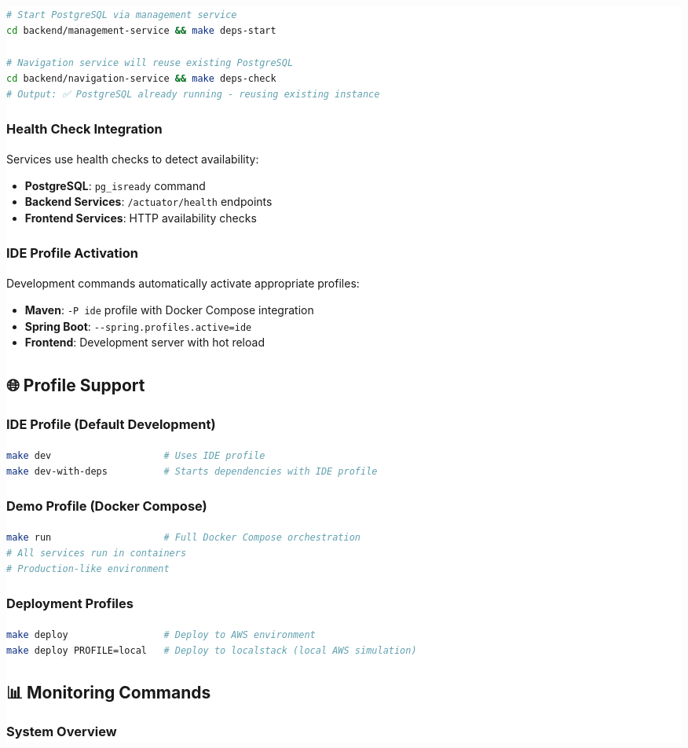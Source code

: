 ```bash
# Start PostgreSQL via management service
cd backend/management-service && make deps-start

# Navigation service will reuse existing PostgreSQL
cd backend/navigation-service && make deps-check
# Output: ✅ PostgreSQL already running - reusing existing instance
```

### Health Check Integration

Services use health checks to detect availability:

- **PostgreSQL**: `pg_isready` command
- **Backend Services**: `/actuator/health` endpoints
- **Frontend Services**: HTTP availability checks

### IDE Profile Activation

Development commands automatically activate appropriate profiles:

- **Maven**: `-P ide` profile with Docker Compose integration
- **Spring Boot**: `--spring.profiles.active=ide`
- **Frontend**: Development server with hot reload

## 🌐 Profile Support

### IDE Profile (Default Development)

```bash
make dev                    # Uses IDE profile
make dev-with-deps          # Starts dependencies with IDE profile
```

### Demo Profile (Docker Compose)

```bash
make run                    # Full Docker Compose orchestration
# All services run in containers
# Production-like environment
```

### Deployment Profiles

```bash
make deploy                 # Deploy to AWS environment
make deploy PROFILE=local   # Deploy to localstack (local AWS simulation)
```

## 📊 Monitoring Commands

### System Overview
